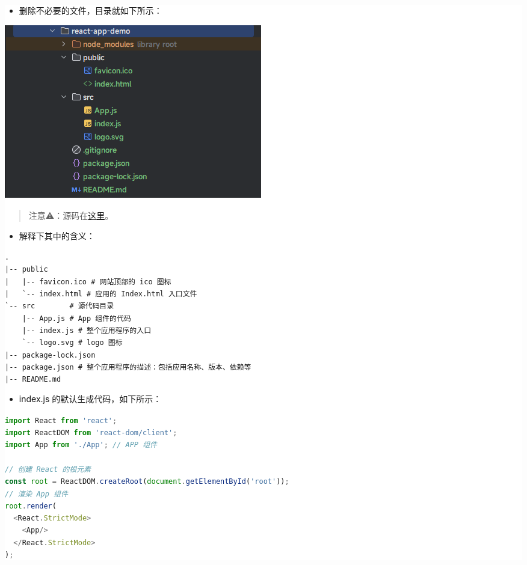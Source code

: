 
* 删除不必要的文件，目录就如下所示：

![image-20231216231518823](./assets/5.png)

> 注意⚠️：源码在[这里](/assets/notes/07_React18/02_xdx/react-app-demo.zip)。

* 解释下其中的含义：

```shell
.
|-- public
|   |-- favicon.ico # 网站顶部的 ico 图标
|   `-- index.html # 应用的 Index.html 入口文件
`-- src        # 源代码目录 
    |-- App.js # App 组件的代码
    |-- index.js # 整个应用程序的入口
    `-- logo.svg # logo 图标
|-- package-lock.json
|-- package.json # 整个应用程序的描述：包括应用名称、版本、依赖等
|-- README.md   
```

* index.js 的默认生成代码，如下所示：

```js
import React from 'react'; 
import ReactDOM from 'react-dom/client'; 
import App from './App'; // APP 组件

// 创建 React 的根元素
const root = ReactDOM.createRoot(document.getElementById('root'));
// 渲染 App 组件
root.render(
  <React.StrictMode>
    <App/>
  </React.StrictMode>
);
```
